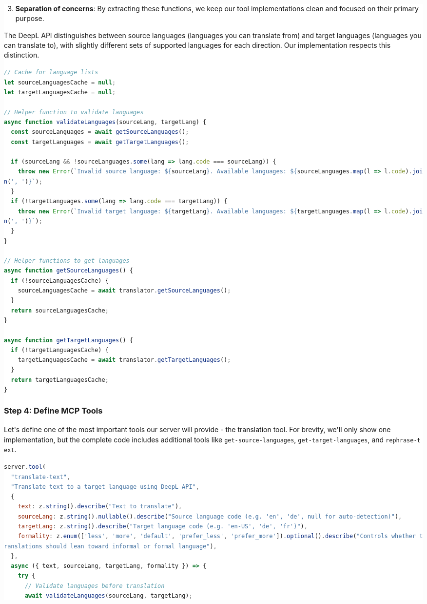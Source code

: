 3. **Separation of concerns**: By extracting these functions, we keep our tool implementations clean and focused on their primary purpose.

The DeepL API distinguishes between source languages (languages you can translate from) and target languages (languages you can translate to), with slightly different sets of supported languages for each direction. Our implementation respects this distinction.

```javascript
// Cache for language lists
let sourceLanguagesCache = null;
let targetLanguagesCache = null;

// Helper function to validate languages
async function validateLanguages(sourceLang, targetLang) {
  const sourceLanguages = await getSourceLanguages();
  const targetLanguages = await getTargetLanguages();
  
  if (sourceLang && !sourceLanguages.some(lang => lang.code === sourceLang)) {
    throw new Error(`Invalid source language: ${sourceLang}. Available languages: ${sourceLanguages.map(l => l.code).join(', ')}`);
  }
  if (!targetLanguages.some(lang => lang.code === targetLang)) {
    throw new Error(`Invalid target language: ${targetLang}. Available languages: ${targetLanguages.map(l => l.code).join(', ')}`);
  }
}

// Helper functions to get languages
async function getSourceLanguages() {
  if (!sourceLanguagesCache) {
    sourceLanguagesCache = await translator.getSourceLanguages();
  }
  return sourceLanguagesCache;
}

async function getTargetLanguages() {
  if (!targetLanguagesCache) {
    targetLanguagesCache = await translator.getTargetLanguages();
  }
  return targetLanguagesCache;
}
```

### Step 4: Define MCP Tools

Let's define one of the most important tools our server will provide - the translation tool. For brevity, we'll only show one implementation, but the complete code includes additional tools like `get-source-languages`, `get-target-languages`, and `rephrase-text`.

```javascript
server.tool(
  "translate-text",
  "Translate text to a target language using DeepL API",
  {
    text: z.string().describe("Text to translate"),
    sourceLang: z.string().nullable().describe("Source language code (e.g. 'en', 'de', null for auto-detection)"),
    targetLang: z.string().describe("Target language code (e.g. 'en-US', 'de', 'fr')"),
    formality: z.enum(['less', 'more', 'default', 'prefer_less', 'prefer_more']).optional().describe("Controls whether translations should lean toward informal or formal language"),
  },
  async ({ text, sourceLang, targetLang, formality }) => {
    try {
      // Validate languages before translation
      await validateLanguages(sourceLang, targetLang);

```